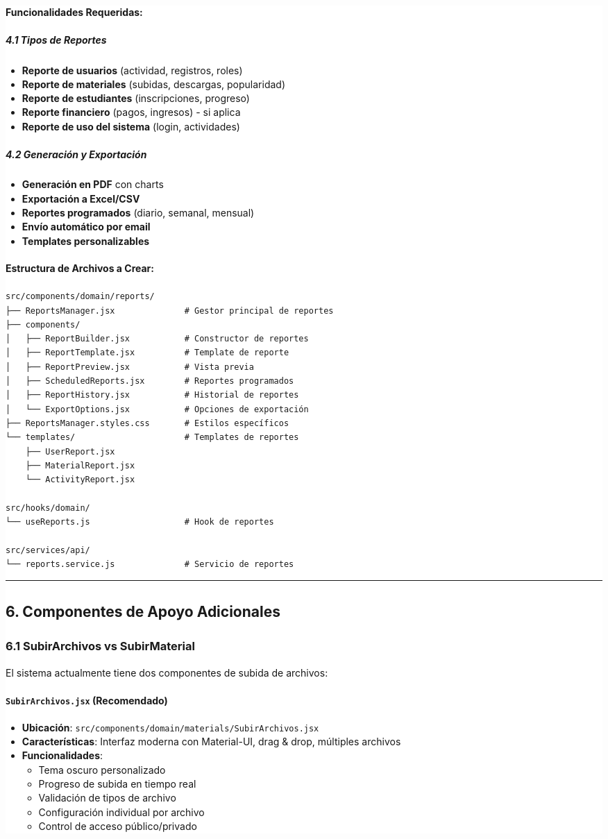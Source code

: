 #### **Funcionalidades Requeridas:**

##### **4.1 Tipos de Reportes**
- **Reporte de usuarios** (actividad, registros, roles)
- **Reporte de materiales** (subidas, descargas, popularidad)
- **Reporte de estudiantes** (inscripciones, progreso)
- **Reporte financiero** (pagos, ingresos) - si aplica
- **Reporte de uso del sistema** (login, actividades)

##### **4.2 Generación y Exportación**
- **Generación en PDF** con charts
- **Exportación a Excel/CSV**
- **Reportes programados** (diario, semanal, mensual)
- **Envío automático por email**
- **Templates personalizables**

#### **Estructura de Archivos a Crear:**

```
src/components/domain/reports/
├── ReportsManager.jsx              # Gestor principal de reportes
├── components/
│   ├── ReportBuilder.jsx           # Constructor de reportes
│   ├── ReportTemplate.jsx          # Template de reporte
│   ├── ReportPreview.jsx           # Vista previa
│   ├── ScheduledReports.jsx        # Reportes programados
│   ├── ReportHistory.jsx           # Historial de reportes
│   └── ExportOptions.jsx           # Opciones de exportación
├── ReportsManager.styles.css       # Estilos específicos
└── templates/                      # Templates de reportes
    ├── UserReport.jsx
    ├── MaterialReport.jsx
    └── ActivityReport.jsx

src/hooks/domain/
└── useReports.js                   # Hook de reportes

src/services/api/
└── reports.service.js              # Servicio de reportes
```

---

## 6. Componentes de Apoyo Adicionales

### 6.1 SubirArchivos vs SubirMaterial

El sistema actualmente tiene dos componentes de subida de archivos:

#### `SubirArchivos.jsx` (Recomendado)
- **Ubicación**: `src/components/domain/materials/SubirArchivos.jsx`
- **Características**: Interfaz moderna con Material-UI, drag & drop, múltiples archivos
- **Funcionalidades**: 
  - Tema oscuro personalizado
  - Progreso de subida en tiempo real
  - Validación de tipos de archivo
  - Configuración individual por archivo
  - Control de acceso público/privado
